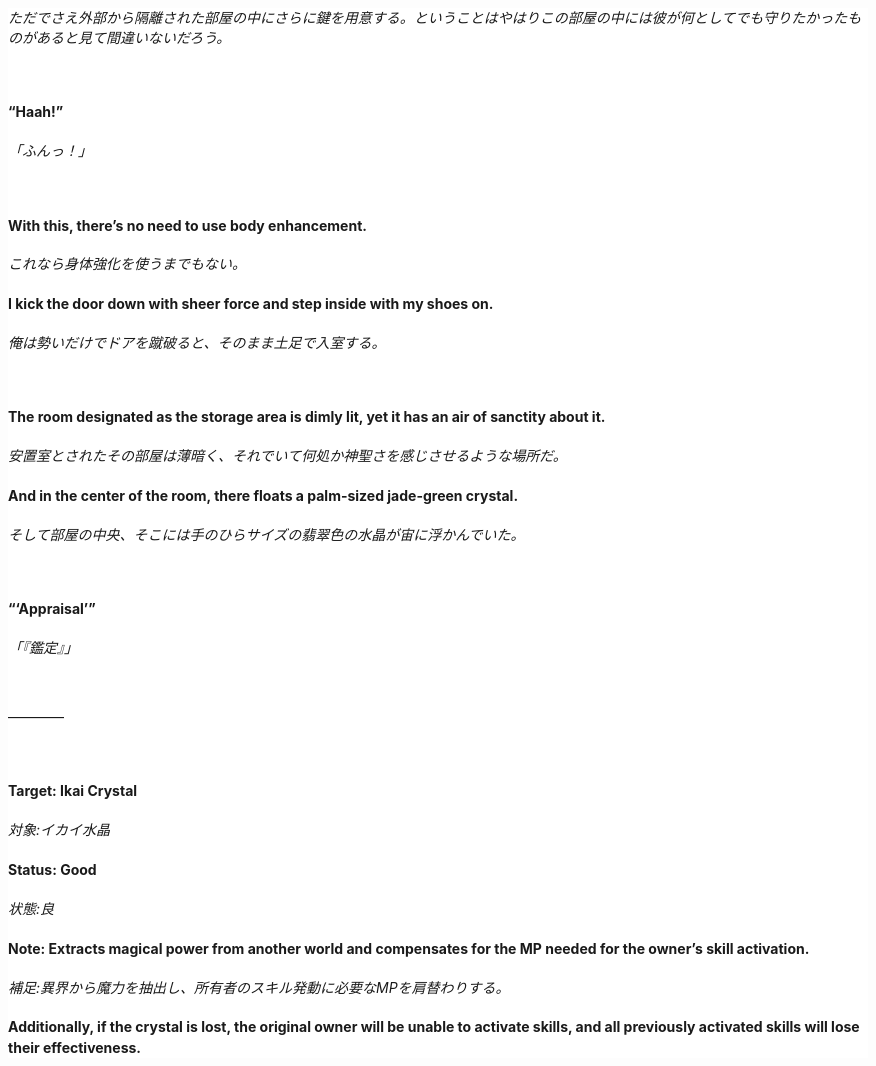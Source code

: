 *ただでさえ外部から隔離された部屋の中にさらに鍵を用意する。ということはやはりこの部屋の中には彼が何としてでも守りたかったものがあると見て間違いないだろう。*

&nbsp;

#### “Haah!”

*「ふんっ！」*

&nbsp;

#### With this, there’s no need to use body enhancement.

*これなら身体強化を使うまでもない。*

#### I kick the door down with sheer force and step inside with my shoes on.

*俺は勢いだけでドアを蹴破ると、そのまま土足で入室する。*

&nbsp;

#### The room designated as the storage area is dimly lit, yet it has an air of sanctity about it.

*安置室とされたその部屋は薄暗く、それでいて何処か神聖さを感じさせるような場所だ。*

#### And in the center of the room, there floats a palm-sized jade-green crystal.

*そして部屋の中央、そこには手のひらサイズの翡翠色の水晶が宙に浮かんでいた。*

&nbsp;

#### “‘Appraisal’”

*「『鑑定』」*

&nbsp;

――――

&nbsp;

#### Target: Ikai Crystal

*対象:イカイ水晶*

#### Status: Good

*状態:良*

#### Note: Extracts magical power from another world and compensates for the MP needed for the owner’s skill activation.

*補足:異界から魔力を抽出し、所有者のスキル発動に必要なMPを肩替わりする。*

#### Additionally, if the crystal is lost, the original owner will be unable to activate skills, and all previously activated skills will lose their effectiveness.
